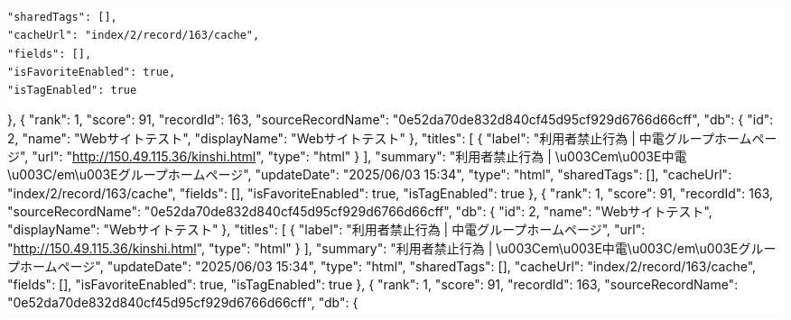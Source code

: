     "sharedTags": [],
    "cacheUrl": "index/2/record/163/cache",
    "fields": [],
    "isFavoriteEnabled": true,
    "isTagEnabled": true
  },
  {
    "rank": 1,
    "score": 91,
    "recordId": 163,
    "sourceRecordName": "0e52da70de832d840cf45d95cf929d6766d66cff",
    "db": {
      "id": 2,
      "name": "Webサイトテスト",
      "displayName": "Webサイトテスト"
    },
    "titles": [
      {
        "label": "利用者禁止行為 | 中電グループホームページ",
        "url": "http://150.49.115.36/kinshi.html",
        "type": "html"
      }
    ],
    "summary": "利用者禁止行為 | \u003Cem\u003E中電\u003C/em\u003Eグループホームページ",
    "updateDate": "2025/06/03 15:34",
    "type": "html",
    "sharedTags": [],
    "cacheUrl": "index/2/record/163/cache",
    "fields": [],
    "isFavoriteEnabled": true,
    "isTagEnabled": true
  },
  {
    "rank": 1,
    "score": 91,
    "recordId": 163,
    "sourceRecordName": "0e52da70de832d840cf45d95cf929d6766d66cff",
    "db": {
      "id": 2,
      "name": "Webサイトテスト",
      "displayName": "Webサイトテスト"
    },
    "titles": [
      {
        "label": "利用者禁止行為 | 中電グループホームページ",
        "url": "http://150.49.115.36/kinshi.html",
        "type": "html"
      }
    ],
    "summary": "利用者禁止行為 | \u003Cem\u003E中電\u003C/em\u003Eグループホームページ",
    "updateDate": "2025/06/03 15:34",
    "type": "html",
    "sharedTags": [],
    "cacheUrl": "index/2/record/163/cache",
    "fields": [],
    "isFavoriteEnabled": true,
    "isTagEnabled": true
  },
  {
    "rank": 1,
    "score": 91,
    "recordId": 163,
    "sourceRecordName": "0e52da70de832d840cf45d95cf929d6766d66cff",
    "db": {